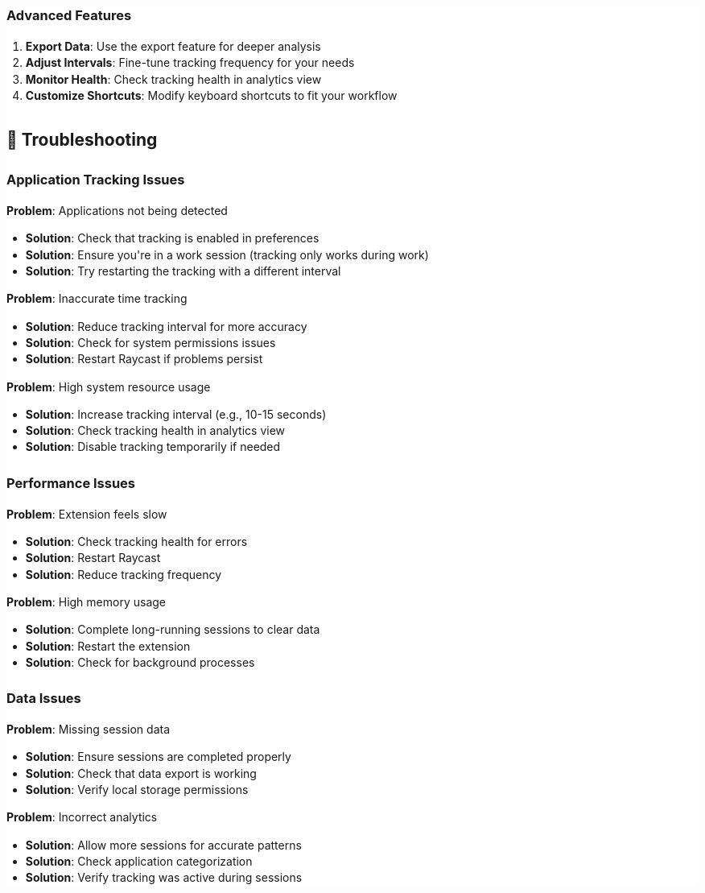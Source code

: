 ### Advanced Features

1. **Export Data**: Use the export feature for deeper analysis
2. **Adjust Intervals**: Fine-tune tracking frequency for your needs
3. **Monitor Health**: Check tracking health in analytics view
4. **Customize Shortcuts**: Modify keyboard shortcuts to fit your workflow

## 🔧 Troubleshooting

### Application Tracking Issues

**Problem**: Applications not being detected

- **Solution**: Check that tracking is enabled in preferences
- **Solution**: Ensure you're in a work session (tracking only works during work)
- **Solution**: Try restarting the tracking with a different interval

**Problem**: Inaccurate time tracking

- **Solution**: Reduce tracking interval for more accuracy
- **Solution**: Check for system permissions issues
- **Solution**: Restart Raycast if problems persist

**Problem**: High system resource usage

- **Solution**: Increase tracking interval (e.g., 10-15 seconds)
- **Solution**: Check tracking health in analytics view
- **Solution**: Disable tracking temporarily if needed

### Performance Issues

**Problem**: Extension feels slow

- **Solution**: Check tracking health for errors
- **Solution**: Restart Raycast
- **Solution**: Reduce tracking frequency

**Problem**: High memory usage

- **Solution**: Complete long-running sessions to clear data
- **Solution**: Restart the extension
- **Solution**: Check for background processes

### Data Issues

**Problem**: Missing session data

- **Solution**: Ensure sessions are completed properly
- **Solution**: Check that data export is working
- **Solution**: Verify local storage permissions

**Problem**: Incorrect analytics

- **Solution**: Allow more sessions for accurate patterns
- **Solution**: Check application categorization
- **Solution**: Verify tracking was active during sessions
